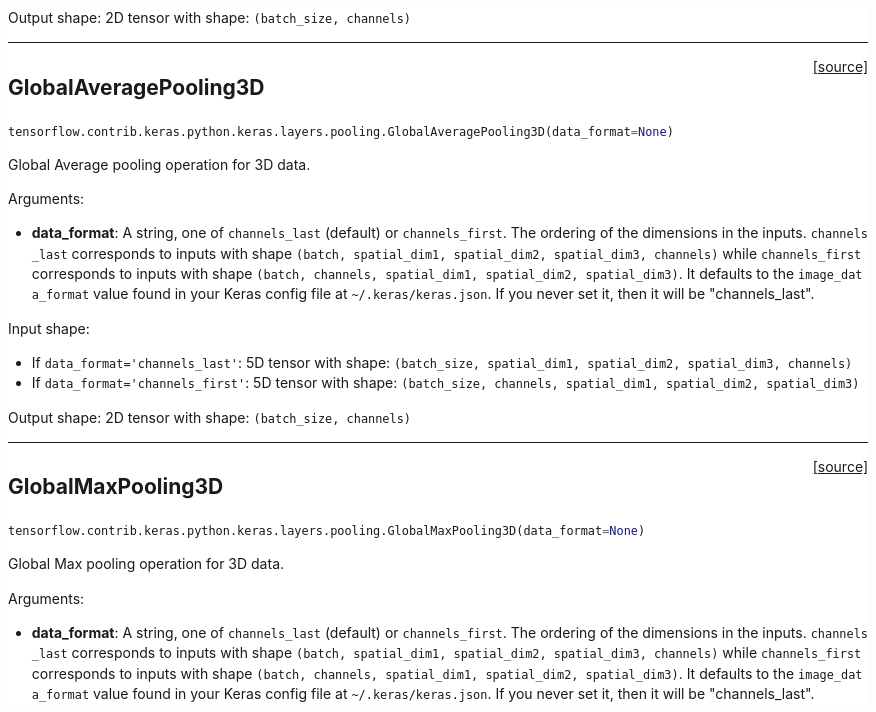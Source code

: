   Output shape:
  2D tensor with shape:
  `(batch_size, channels)`
  

----

<span style="float:right;">[[source]](https://github.com/polyaxon/polyaxon/blob/master/polyaxon/layers/pooling.py#L76)</span>
## GlobalAveragePooling3D

```python
tensorflow.contrib.keras.python.keras.layers.pooling.GlobalAveragePooling3D(data_format=None)
```

Global Average pooling operation for 3D data.

  Arguments:
  - __data_format__: A string,
	  one of `channels_last` (default) or `channels_first`.
	  The ordering of the dimensions in the inputs.
	  `channels_last` corresponds to inputs with shape
	  `(batch, spatial_dim1, spatial_dim2, spatial_dim3, channels)`
	  while `channels_first` corresponds to inputs with shape
	  `(batch, channels, spatial_dim1, spatial_dim2, spatial_dim3)`.
	  It defaults to the `image_data_format` value found in your
	  Keras config file at `~/.keras/keras.json`.
	  If you never set it, then it will be "channels_last".

  Input shape:
  - If `data_format='channels_last'`:
	  5D tensor with shape:
	  `(batch_size, spatial_dim1, spatial_dim2, spatial_dim3, channels)`
  - If `data_format='channels_first'`:
	  5D tensor with shape:
	  `(batch_size, channels, spatial_dim1, spatial_dim2, spatial_dim3)`

  Output shape:
  2D tensor with shape:
  `(batch_size, channels)`
  

----

<span style="float:right;">[[source]](https://github.com/polyaxon/polyaxon/blob/master/polyaxon/layers/pooling.py#L81)</span>
## GlobalMaxPooling3D

```python
tensorflow.contrib.keras.python.keras.layers.pooling.GlobalMaxPooling3D(data_format=None)
```

Global Max pooling operation for 3D data.

  Arguments:
  - __data_format__: A string,
	  one of `channels_last` (default) or `channels_first`.
	  The ordering of the dimensions in the inputs.
	  `channels_last` corresponds to inputs with shape
	  `(batch, spatial_dim1, spatial_dim2, spatial_dim3, channels)`
	  while `channels_first` corresponds to inputs with shape
	  `(batch, channels, spatial_dim1, spatial_dim2, spatial_dim3)`.
	  It defaults to the `image_data_format` value found in your
	  Keras config file at `~/.keras/keras.json`.
	  If you never set it, then it will be "channels_last".
